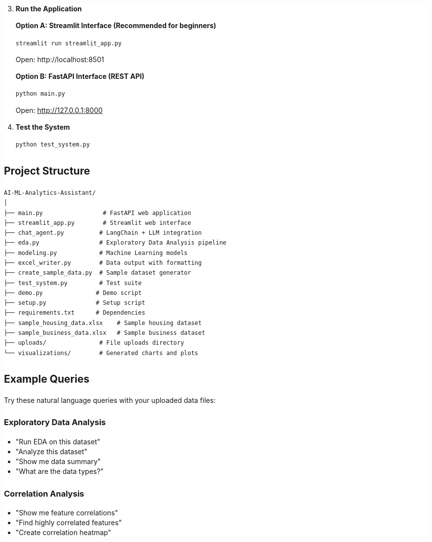 3. **Run the Application**
   
   **Option A: Streamlit Interface (Recommended for beginners)**
   ```bash
   streamlit run streamlit_app.py
   ```
   Open: http://localhost:8501
   
   **Option B: FastAPI Interface (REST API)**
   ```bash
   python main.py
   ```
   Open: http://127.0.0.1:8000

4. **Test the System**
   ```bash
   python test_system.py
   ```

##  Project Structure

```
AI-ML-Analytics-Assistant/
│
├── main.py                 # FastAPI web application
├── streamlit_app.py        # Streamlit web interface
├── chat_agent.py          # LangChain + LLM integration
├── eda.py                 # Exploratory Data Analysis pipeline
├── modeling.py            # Machine Learning models
├── excel_writer.py        # Data output with formatting
├── create_sample_data.py  # Sample dataset generator
├── test_system.py         # Test suite
├── demo.py               # Demo script
├── setup.py              # Setup script
├── requirements.txt      # Dependencies
├── sample_housing_data.xlsx    # Sample housing dataset
├── sample_business_data.xlsx   # Sample business dataset
├── uploads/               # File uploads directory
└── visualizations/        # Generated charts and plots
```

## Example Queries

Try these natural language queries with your uploaded data files:

### Exploratory Data Analysis
- "Run EDA on this dataset"
- "Analyze this dataset"
- "Show me data summary"
- "What are the data types?"

### Correlation Analysis
- "Show me feature correlations"
- "Find highly correlated features"
- "Create correlation heatmap"
